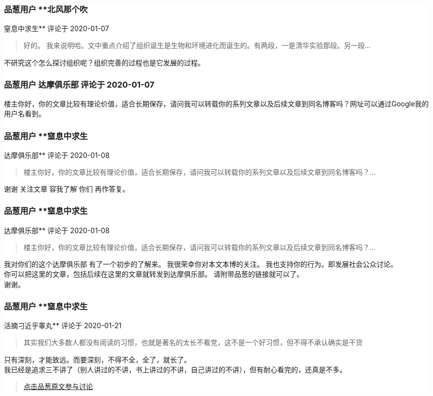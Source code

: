 

            
### 品葱用户 **北风那个吹 
窒息中求生** 评论于 2020-01-07
        
> 好的。 我来说明哈。文中重点介绍了组织诞生是生物和环境进化而诞生的。有两段，一是清华实验那段。另一段...

  
  
不研究这个怎么探讨组织呢？组织完善的过程也是它发展的过程。
        


            
### 品葱用户 **达摩俱乐部** 评论于 2020-01-07
        
楼主你好，你的文章比较有理论价值，适合长期保存，请问我可以转载你的系列文章以及后续文章到同名博客吗？网址可以通过Google我的用户名看到。
        


            
### 品葱用户 **窒息中求生 
达摩俱乐部** 评论于 2020-01-08
        
> 楼主你好，你的文章比较有理论价值，适合长期保存，请问我可以转载你的系列文章以及后续文章到同名博客吗？...

  
谢谢 关注文章 容我了解 你们 再作答复。
        


            
### 品葱用户 **窒息中求生 
达摩俱乐部** 评论于 2020-01-08
        
> 楼主你好，你的文章比较有理论价值，适合长期保存，请问我可以转载你的系列文章以及后续文章到同名博客吗？...

  
我对你们的这个达摩俱乐部 有了一个初步的了解来。 我很荣幸你对本文本博的关注。 我也支持你的行为。即发展社会公众讨论。  
你可以把这里的文章，包括后续在这里的文章就转发到达摩俱乐部。 请附带品葱的链接就可以了。  
谢谢。
        


            
### 品葱用户 **窒息中求生 
活摘刁近乎睾丸** 评论于 2020-01-21
        
> 其实我们大多数人都没有阅读的习惯，也就是著名的太长不看党，这不是一个好习惯，但不得不承认确实是干货

  
只有深刻，才能致远。而要深刻，不得不全，全了，就长了。  
我已经是追求三不讲了（别人讲过的不讲，书上讲过的不讲，自己讲过的不讲），但有耐心看完的，还真是不多。
        






> [点击品葱原文参与讨论](https://pincong.rocks/article/id-11827__sort_key-agree_count__sort-DESC)

